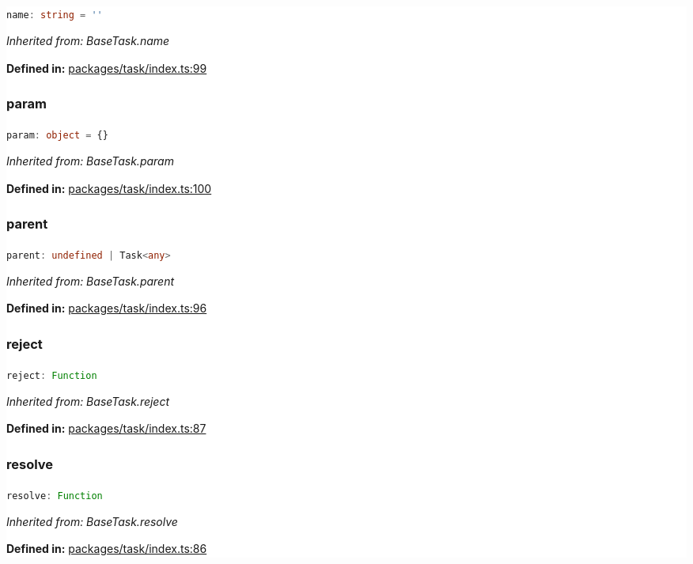```ts
name: string = ''
```
*Inherited from: BaseTask.name*

<p style="font-size: 14px; color: var(--vp-c-text-2)">
<strong>Defined in:</strong> <a href="https://github.com/voxelum/minecraft-launcher-core-node/blob/master/packages/task/index.ts#L99" target="_blank" rel="noreferrer">packages/task/index.ts:99</a>
</p>


### param

```ts
param: object = {}
```
*Inherited from: BaseTask.param*

<p style="font-size: 14px; color: var(--vp-c-text-2)">
<strong>Defined in:</strong> <a href="https://github.com/voxelum/minecraft-launcher-core-node/blob/master/packages/task/index.ts#L100" target="_blank" rel="noreferrer">packages/task/index.ts:100</a>
</p>


### parent

```ts
parent: undefined | Task<any>
```
*Inherited from: BaseTask.parent*

<p style="font-size: 14px; color: var(--vp-c-text-2)">
<strong>Defined in:</strong> <a href="https://github.com/voxelum/minecraft-launcher-core-node/blob/master/packages/task/index.ts#L96" target="_blank" rel="noreferrer">packages/task/index.ts:96</a>
</p>


### reject <Badge type="warning" text="protected" />

```ts
reject: Function
```
*Inherited from: BaseTask.reject*

<p style="font-size: 14px; color: var(--vp-c-text-2)">
<strong>Defined in:</strong> <a href="https://github.com/voxelum/minecraft-launcher-core-node/blob/master/packages/task/index.ts#L87" target="_blank" rel="noreferrer">packages/task/index.ts:87</a>
</p>


### resolve <Badge type="warning" text="protected" />

```ts
resolve: Function
```
*Inherited from: BaseTask.resolve*

<p style="font-size: 14px; color: var(--vp-c-text-2)">
<strong>Defined in:</strong> <a href="https://github.com/voxelum/minecraft-launcher-core-node/blob/master/packages/task/index.ts#L86" target="_blank" rel="noreferrer">packages/task/index.ts:86</a>
</p>
